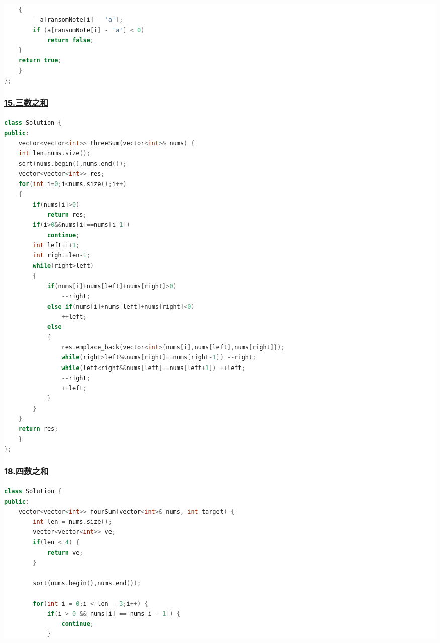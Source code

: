 ```c++
	{
		--a[ransomNote[i] - 'a'];
		if (a[ransomNote[i] - 'a'] < 0)
			return false;
	}
	return true;
    }
};
```
### [15.三数之和](https://leetcode-cn.com/problems/3sum/)
```c++
class Solution {
public:
    vector<vector<int>> threeSum(vector<int>& nums) {
    int len=nums.size();
	sort(nums.begin(),nums.end());
	vector<vector<int>> res;
	for(int i=0;i<nums.size();i++)
	{
		if(nums[i]>0)
			return res;
		if(i>0&&nums[i]==nums[i-1])
			continue;
		int left=i+1;
		int right=len-1;
		while(right>left)
		{
			if(nums[i]+nums[left]+nums[right]>0)
				--right;
			else if(nums[i]+nums[left]+nums[right]<0)
				++left;
			else
			{
				res.emplace_back(vector<int>{nums[i],nums[left],nums[right]});
				while(right>left&&nums[right]==nums[right-1]) --right;
				while(left<right&&nums[left]==nums[left+1]) ++left;
				--right;
				++left;
			}
		}
	}
	return res;
    }
};
```
### [18.四数之和](https://leetcode-cn.com/problems/4sum/)
```c++
class Solution {
public:
    vector<vector<int>> fourSum(vector<int>& nums, int target) {
        int len = nums.size();
        vector<vector<int>> ve;
        if(len < 4) {
            return ve;
        }

        sort(nums.begin(),nums.end());

        for(int i = 0;i < len - 3;i++) {
            if(i > 0 && nums[i] == nums[i - 1]) {
                continue;
            }
```